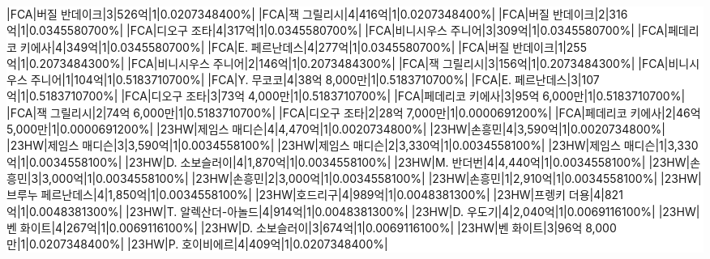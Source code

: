 |FCA|버질 반데이크|3|526억|1|0.0207348400%|
|FCA|잭 그릴리시|4|416억|1|0.0207348400%|
|FCA|버질 반데이크|2|316억|1|0.0345580700%|
|FCA|디오구 조타|4|317억|1|0.0345580700%|
|FCA|비니시우스 주니어|3|309억|1|0.0345580700%|
|FCA|페데리코 키에사|4|349억|1|0.0345580700%|
|FCA|E. 페르난데스|4|277억|1|0.0345580700%|
|FCA|버질 반데이크|1|255억|1|0.2073484300%|
|FCA|비니시우스 주니어|2|146억|1|0.2073484300%|
|FCA|잭 그릴리시|3|156억|1|0.2073484300%|
|FCA|비니시우스 주니어|1|104억|1|0.5183710700%|
|FCA|Y. 무코코|4|38억 8,000만|1|0.5183710700%|
|FCA|E. 페르난데스|3|107억|1|0.5183710700%|
|FCA|디오구 조타|3|73억 4,000만|1|0.5183710700%|
|FCA|페데리코 키에사|3|95억 6,000만|1|0.5183710700%|
|FCA|잭 그릴리시|2|74억 6,000만|1|0.5183710700%|
|FCA|디오구 조타|2|28억 7,000만|1|0.0000691200%|
|FCA|페데리코 키에사|2|46억 5,000만|1|0.0000691200%|
|23HW|제임스 매디슨|4|4,470억|1|0.0020734800%|
|23HW|손흥민|4|3,590억|1|0.0020734800%|
|23HW|제임스 매디슨|3|3,590억|1|0.0034558100%|
|23HW|제임스 매디슨|2|3,330억|1|0.0034558100%|
|23HW|제임스 매디슨|1|3,330억|1|0.0034558100%|
|23HW|D. 소보슬러이|4|1,870억|1|0.0034558100%|
|23HW|M. 반더번|4|4,440억|1|0.0034558100%|
|23HW|손흥민|3|3,000억|1|0.0034558100%|
|23HW|손흥민|2|3,000억|1|0.0034558100%|
|23HW|손흥민|1|2,910억|1|0.0034558100%|
|23HW|브루누 페르난데스|4|1,850억|1|0.0034558100%|
|23HW|호드리구|4|989억|1|0.0048381300%|
|23HW|프렝키 더용|4|821억|1|0.0048381300%|
|23HW|T. 알렉산더-아놀드|4|914억|1|0.0048381300%|
|23HW|D. 우도기|4|2,040억|1|0.0069116100%|
|23HW|벤 화이트|4|267억|1|0.0069116100%|
|23HW|D. 소보슬러이|3|674억|1|0.0069116100%|
|23HW|벤 화이트|3|96억 8,000만|1|0.0207348400%|
|23HW|P. 호이비에르|4|409억|1|0.0207348400%|